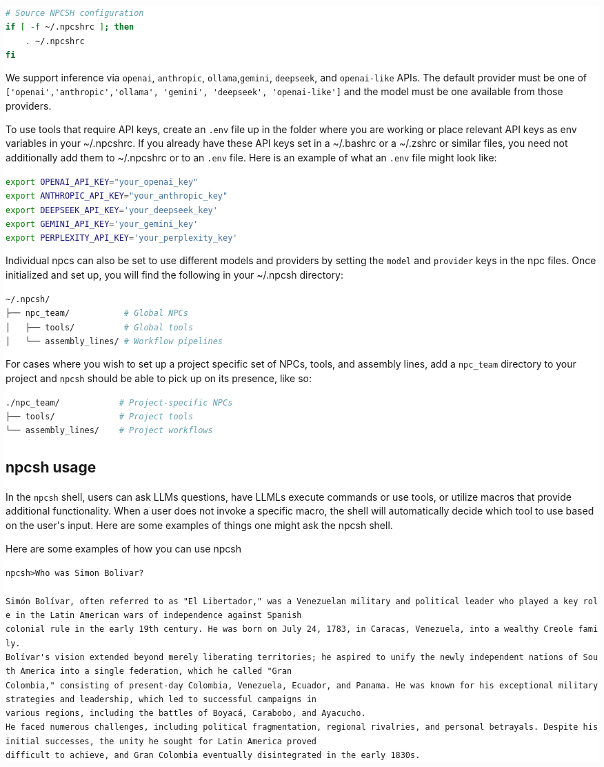 ```bash
# Source NPCSH configuration
if [ -f ~/.npcshrc ]; then
    . ~/.npcshrc
fi
```

We support inference via `openai`, `anthropic`, `ollama`,`gemini`, `deepseek`,  and `openai-like` APIs. The default provider must be one of `['openai','anthropic','ollama', 'gemini', 'deepseek', 'openai-like']` and the model must be one available from those providers.

To use tools that require API keys, create an `.env` file up in the folder where you are working or place relevant API keys as env variables in your ~/.npcshrc. If you already have these API keys set in a ~/.bashrc or a ~/.zshrc or similar files, you need not additionally add them to ~/.npcshrc or to an `.env` file. Here is an example of what an `.env` file might look like:

```bash
export OPENAI_API_KEY="your_openai_key"
export ANTHROPIC_API_KEY="your_anthropic_key"
export DEEPSEEK_API_KEY='your_deepseek_key'
export GEMINI_API_KEY='your_gemini_key'
export PERPLEXITY_API_KEY='your_perplexity_key'
```


 Individual npcs can also be set to use different models and providers by setting the `model` and `provider` keys in the npc files.
 Once initialized and set up, you will find the following in your ~/.npcsh directory:
```bash
~/.npcsh/
├── npc_team/           # Global NPCs
│   ├── tools/          # Global tools
│   └── assembly_lines/ # Workflow pipelines

```
For cases where you wish to set up a project specific set of NPCs, tools, and assembly lines, add a `npc_team` directory to your project and `npcsh` should be able to pick up on its presence, like so:
```bash
./npc_team/            # Project-specific NPCs
├── tools/             # Project tools
└── assembly_lines/    # Project workflows
```



## npcsh usage
In the `npcsh` shell, users can ask LLMs questions, have LLMLs execute commands or use tools, or utilize macros that provide additional functionality. When a user does not invoke a specific macro, the shell will automatically decide which tool to use based on the user's input. Here are some examples of things one might ask the npcsh shell.

Here are some examples of how you can use npcsh
```npcsh
npcsh>Who was Simon Bolivar?

Simón Bolívar, often referred to as "El Libertador," was a Venezuelan military and political leader who played a key role in the Latin American wars of independence against Spanish
colonial rule in the early 19th century. He was born on July 24, 1783, in Caracas, Venezuela, into a wealthy Creole family.
Bolívar's vision extended beyond merely liberating territories; he aspired to unify the newly independent nations of South America into a single federation, which he called "Gran
Colombia," consisting of present-day Colombia, Venezuela, Ecuador, and Panama. He was known for his exceptional military strategies and leadership, which led to successful campaigns in
various regions, including the battles of Boyacá, Carabobo, and Ayacucho.
He faced numerous challenges, including political fragmentation, regional rivalries, and personal betrayals. Despite his initial successes, the unity he sought for Latin America proved
difficult to achieve, and Gran Colombia eventually disintegrated in the early 1830s.
```